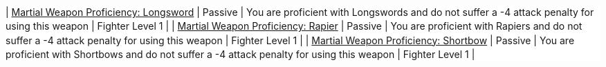 | [Martial Weapon Proficiency: Longsword][martial_weapon]         | Passive | You are proficient with Longswords and do not suffer a -4 attack penalty for using this weapon                                                                                                                                                                                                                                                                                                                                                                                                                                                                                                                                                                                                                                                                                                                                                                                                                                                                                                                                                                                                                                                                                                                                                                                                                                                                                                                                                                                                                                                                                                                                                                                                                                                                                                                        | Fighter Level 1            |
| [Martial Weapon Proficiency: Rapier][martial_weapon]            | Passive | You are proficient with Rapiers and do not suffer a -4 attack penalty for using this weapon                                                                                                                                                                                                                                                                                                                                                                                                                                                                                                                                                                                                                                                                                                                                                                                                                                                                                                                                                                                                                                                                                                                                                                                                                                                                                                                                                                                                                                                                                                                                                                                                                                                                                                                           | Fighter Level 1            |
| [Martial Weapon Proficiency: Shortbow][martial_weapon]          | Passive | You are proficient with Shortbows and do not suffer a -4 attack penalty for using this weapon                                                                                                                                                                                                                                                                                                                                                                                                                                                                                                                                                                                                                                                                                                                                                                                                                                                                                                                                                                                                                                                                                                                                                                                                                                                                                                                                                                                                                                                                                                                                                                                                                                                                                                                         | Fighter Level 1            |

[featLevel1]: - "c:verify-rows=#feat:grantedFeatsByLevel(1)"
[featLevel2]: - "c:verify-rows=#feat:grantedFeatsByLevel(2)"
[featLevel3]: - "c:verify-rows=#feat:grantedFeatsByLevel(3)"
[featLevel4]: - "c:verify-rows=#feat:grantedFeatsByLevel(4)"
[featLevel5]: - "c:verify-rows=#feat:grantedFeatsByLevel(5)"
[featLevel6]: - "c:verify-rows=#feat:grantedFeatsByLevel(6)"
[featLevel7]: - "c:verify-rows=#feat:grantedFeatsByLevel(7)"
[featLevel8]: - "c:verify-rows=#feat:grantedFeatsByLevel(8)"
[featLevel9]: - "c:verify-rows=#feat:grantedFeatsByLevel(9)"
[featLevel10]: - "c:verify-rows=#feat:grantedFeatsByLevel(10)"
[featLevel11]: - "c:verify-rows=#feat:grantedFeatsByLevel(11)"
[featLevel12]: - "c:verify-rows=#feat:grantedFeatsByLevel(12)"
[featLevel13]: - "c:verify-rows=#feat:grantedFeatsByLevel(13)"
[featLevel14]: - "c:verify-rows=#feat:grantedFeatsByLevel(14)"
[featLevel15]: - "c:verify-rows=#feat:grantedFeatsByLevel(15)"
[featLevel16]: - "c:verify-rows=#feat:grantedFeatsByLevel(16)"
[featLevel17]: - "c:verify-rows=#feat:grantedFeatsByLevel(17)"
[featLevel18]: - "c:verify-rows=#feat:grantedFeatsByLevel(18)"
[featLevel19]: - "c:verify-rows=#feat:grantedFeatsByLevel(19)"
[featLevel20]: - "c:verify-rows=#feat:grantedFeatsByLevel(20)"
[_matchStrategy_]: - "c:matchStrategy=KeyMatch"
[result]: - "?=#feat"
[martial_weapon]: http://ddowiki.com/page/Category:Martial_weapons "Martial Weapons"
[simple_weapon]: http://ddowiki.com/page/Category:Simple_weapons
[rage_barbarian]: http://ddowiki.com/page/Rage_(barbarian) "Rage (Barbarian)"
[fast_movement_barbarian]: http://ddowiki.com/page/Fast_Movement_(barbarian_class_feat) "Fast Movement (Barbarian)"
[wilderness_lore]: http://ddowiki.com/page/Wilderness_Lore "Wilderness Lore"
[elf_feat]: http://www.ddowiki.com/edit/Elf_(feat)?redlink=1 "Elf (feat) (page does not exist)"
[elf_race]: http://www.ddowiki.com/page/Elf "Elf"
[sunelf_race]: http://www.ddowiki.com/page/Sun_Elf_(Morninglord) "Sun Elf (Morninglord)"
[medium_armor]: http://ddowiki.com/page/Medium_Armor_Proficiency "Medium Armor Proficiency"
[shield_feat]: http://ddowiki.com/page/Shield_Proficiency_(General) "Shield Proficiency"
[light_armor]: http://ddowiki.com/page/Light_Armor_Proficiency "Light Armor Proficiency"